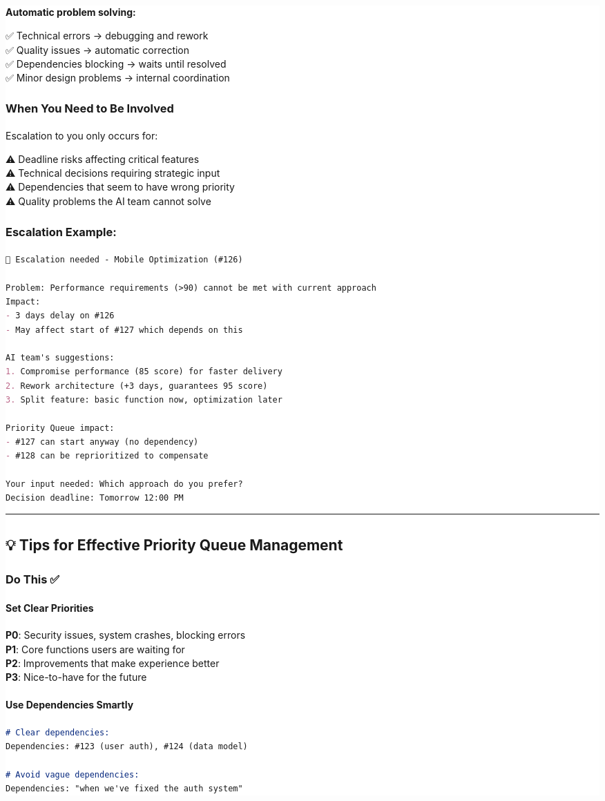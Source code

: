 **Automatic problem solving:**

✅ Technical errors → debugging and rework  
✅ Quality issues → automatic correction  
✅ Dependencies blocking → waits until resolved  
✅ Minor design problems → internal coordination

### When You Need to Be Involved

Escalation to you only occurs for:

⚠️ Deadline risks affecting critical features  
⚠️ Technical decisions requiring strategic input  
⚠️ Dependencies that seem to have wrong priority  
⚠️ Quality problems the AI team cannot solve

### Escalation Example:

```markdown
🚨 Escalation needed - Mobile Optimization (#126)

Problem: Performance requirements (>90) cannot be met with current approach
Impact: 
- 3 days delay on #126
- May affect start of #127 which depends on this

AI team's suggestions:
1. Compromise performance (85 score) for faster delivery  
2. Rework architecture (+3 days, guarantees 95 score)
3. Split feature: basic function now, optimization later

Priority Queue impact:
- #127 can start anyway (no dependency)  
- #128 can be reprioritized to compensate

Your input needed: Which approach do you prefer?
Decision deadline: Tomorrow 12:00 PM
```

---

## 💡 Tips for Effective Priority Queue Management

### Do This ✅

#### Set Clear Priorities
**P0**: Security issues, system crashes, blocking errors  
**P1**: Core functions users are waiting for  
**P2**: Improvements that make experience better  
**P3**: Nice-to-have for the future

#### Use Dependencies Smartly
```markdown
# Clear dependencies:
Dependencies: #123 (user auth), #124 (data model)

# Avoid vague dependencies:  
Dependencies: "when we've fixed the auth system"
```
